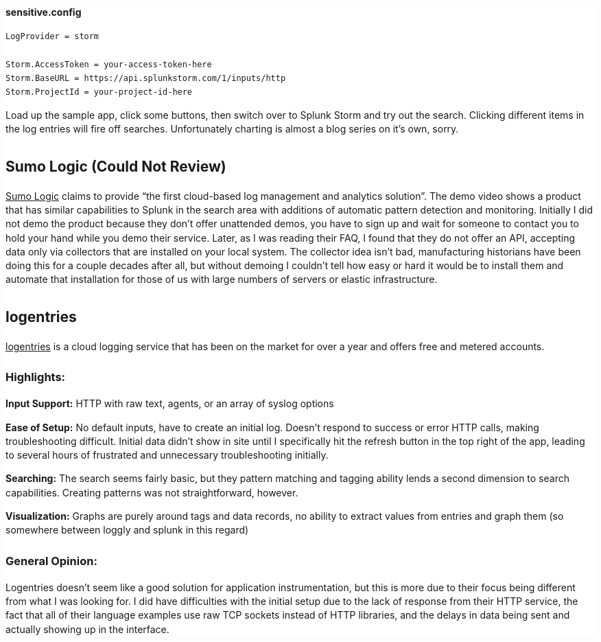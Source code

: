 **sensitive.config**

```text
LogProvider = storm

Storm.AccessToken = your-access-token-here
Storm.BaseURL = https://api.splunkstorm.com/1/inputs/http
Storm.ProjectId = your-project-id-here
```
Load up the sample app, click some buttons, then switch over to Splunk Storm and try out the search. Clicking different items in the log entries will fire off searches. Unfortunately charting is almost a blog series on it&#8217;s own, sorry.

## Sumo Logic (Could Not Review)

<a href="http://www.sumologic.com" title="Visit Sumo Logic" target="_blank">Sumo Logic</a> claims to provide &#8220;the first cloud-based log management and analytics solution&#8221;. The demo video shows a product that has similar capabilities to Splunk in the search area with additions of automatic pattern detection and monitoring. Initially I did not demo the product because they don&#8217;t offer unattended demos, you have to sign up and wait for someone to contact you to hold your hand while you demo their service. Later, as I was reading their FAQ, I found that they do not offer an API, accepting data only via collectors that are installed on your local system. The collector idea isn&#8217;t bad, manufacturing historians have been doing this for a couple decades after all, but without demoing I couldn&#8217;t tell how easy or hard it would be to install them and automate that installation for those of us with large numbers of servers or elastic infrastructure.

## logentries

<a href="http://logentries.com//" title="Visit logentries" target="_blank">logentries</a> is a cloud logging service that has been on the market for over a year and offers free and metered accounts.

### Highlights: 

**Input Support:** HTTP with raw text, agents, or an array of syslog options
  
**Ease of Setup:** No default inputs, have to create an initial log. Doesn&#8217;t respond to success or error HTTP calls, making troubleshooting difficult. Initial data didn&#8217;t show in site until I specifically hit the refresh button in the top right of the app, leading to several hours of frustrated and unnecessary troubleshooting initially.
  
**Searching:** The search seems fairly basic, but they pattern matching and tagging ability lends a second dimension to search capabilities. Creating patterns was not straightforward, however.
  
**Visualization:** Graphs are purely around tags and data records, no ability to extract values from entries and graph them (so somewhere between loggly and splunk in this regard)

### General Opinion:

Logentries doesn&#8217;t seem like a good solution for application instrumentation, but this is more due to their focus being different from what I was looking for. I did have difficulties with the initial setup due to the lack of response from their HTTP service, the fact that all of their language examples use raw TCP sockets instead of HTTP libraries, and the delays in data being sent and actually showing up in the interface.
